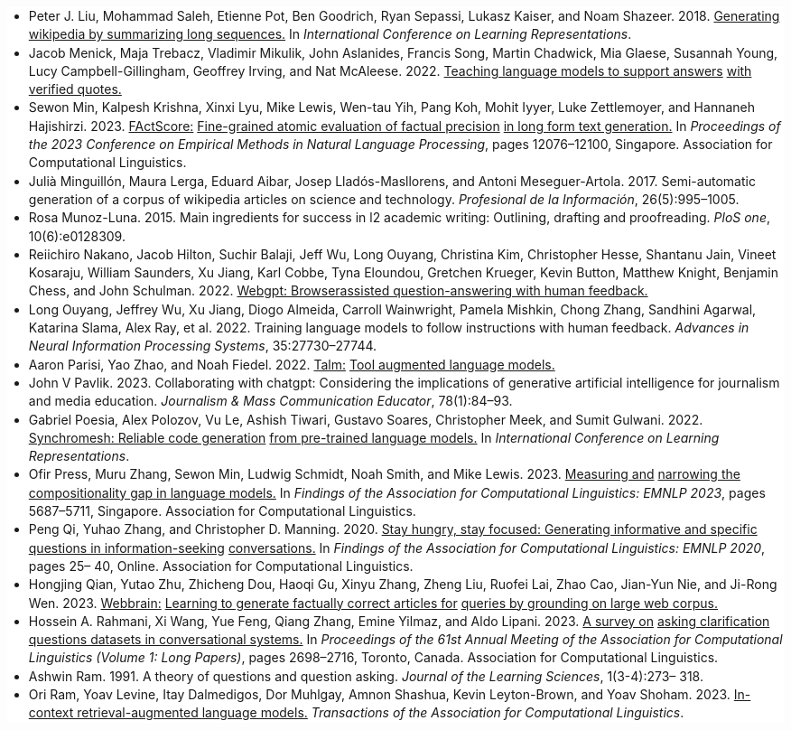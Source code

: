 - <span id="page-10-2"></span>Peter J. Liu, Mohammad Saleh, Etienne Pot, Ben Goodrich, Ryan Sepassi, Lukasz Kaiser, and Noam Shazeer. 2018. [Generating wikipedia by summariz](https://openreview.net/forum?id=Hyg0vbWC-)[ing long sequences.](https://openreview.net/forum?id=Hyg0vbWC-) In *International Conference on Learning Representations*.
- <span id="page-10-15"></span>Jacob Menick, Maja Trebacz, Vladimir Mikulik, John Aslanides, Francis Song, Martin Chadwick, Mia Glaese, Susannah Young, Lucy Campbell-Gillingham, Geoffrey Irving, and Nat McAleese. 2022. [Teaching language models to support answers](http://arxiv.org/abs/2203.11147) [with verified quotes.](http://arxiv.org/abs/2203.11147)
- <span id="page-10-10"></span>Sewon Min, Kalpesh Krishna, Xinxi Lyu, Mike Lewis, Wen-tau Yih, Pang Koh, Mohit Iyyer, Luke Zettlemoyer, and Hannaneh Hajishirzi. 2023. [FActScore:](https://aclanthology.org/2023.emnlp-main.741) [Fine-grained atomic evaluation of factual precision](https://aclanthology.org/2023.emnlp-main.741) [in long form text generation.](https://aclanthology.org/2023.emnlp-main.741) In *Proceedings of the 2023 Conference on Empirical Methods in Natural Language Processing*, pages 12076–12100, Singapore. Association for Computational Linguistics.
- <span id="page-10-1"></span>Julià Minguillón, Maura Lerga, Eduard Aibar, Josep Lladós-Masllorens, and Antoni Meseguer-Artola. 2017. Semi-automatic generation of a corpus of wikipedia articles on science and technology. *Profesional de la Información*, 26(5):995–1005.
- <span id="page-10-3"></span>Rosa Munoz-Luna. 2015. Main ingredients for success in l2 academic writing: Outlining, drafting and proofreading. *PloS one*, 10(6):e0128309.
- <span id="page-10-16"></span>Reiichiro Nakano, Jacob Hilton, Suchir Balaji, Jeff Wu, Long Ouyang, Christina Kim, Christopher Hesse, Shantanu Jain, Vineet Kosaraju, William Saunders, Xu Jiang, Karl Cobbe, Tyna Eloundou, Gretchen Krueger, Kevin Button, Matthew Knight, Benjamin Chess, and John Schulman. 2022. [Webgpt: Browser](http://arxiv.org/abs/2112.09332)[assisted question-answering with human feedback.](http://arxiv.org/abs/2112.09332)
- <span id="page-10-5"></span>Long Ouyang, Jeffrey Wu, Xu Jiang, Diogo Almeida, Carroll Wainwright, Pamela Mishkin, Chong Zhang, Sandhini Agarwal, Katarina Slama, Alex Ray, et al. 2022. Training language models to follow instructions with human feedback. *Advances in Neural Information Processing Systems*, 35:27730–27744.
- <span id="page-10-18"></span>Aaron Parisi, Yao Zhao, and Noah Fiedel. 2022. [Talm:](http://arxiv.org/abs/2205.12255) [Tool augmented language models.](http://arxiv.org/abs/2205.12255)
- <span id="page-10-0"></span>John V Pavlik. 2023. Collaborating with chatgpt: Considering the implications of generative artificial intelligence for journalism and media education. *Journalism & Mass Communication Educator*, 78(1):84–93.
- <span id="page-11-12"></span>Gabriel Poesia, Alex Polozov, Vu Le, Ashish Tiwari, Gustavo Soares, Christopher Meek, and Sumit Gulwani. 2022. [Synchromesh: Reliable code generation](https://openreview.net/forum?id=KmtVD97J43e) [from pre-trained language models.](https://openreview.net/forum?id=KmtVD97J43e) In *International Conference on Learning Representations*.
- <span id="page-11-18"></span>Ofir Press, Muru Zhang, Sewon Min, Ludwig Schmidt, Noah Smith, and Mike Lewis. 2023. [Measuring and](https://aclanthology.org/2023.findings-emnlp.378) [narrowing the compositionality gap in language mod](https://aclanthology.org/2023.findings-emnlp.378)[els.](https://aclanthology.org/2023.findings-emnlp.378) In *Findings of the Association for Computational Linguistics: EMNLP 2023*, pages 5687–5711, Singapore. Association for Computational Linguistics.
- <span id="page-11-19"></span>Peng Qi, Yuhao Zhang, and Christopher D. Manning. 2020. [Stay hungry, stay focused: Generating infor](https://doi.org/10.18653/v1/2020.findings-emnlp.3)[mative and specific questions in information-seeking](https://doi.org/10.18653/v1/2020.findings-emnlp.3) [conversations.](https://doi.org/10.18653/v1/2020.findings-emnlp.3) In *Findings of the Association for Computational Linguistics: EMNLP 2020*, pages 25– 40, Online. Association for Computational Linguistics.
- <span id="page-11-5"></span>Hongjing Qian, Yutao Zhu, Zhicheng Dou, Haoqi Gu, Xinyu Zhang, Zheng Liu, Ruofei Lai, Zhao Cao, Jian-Yun Nie, and Ji-Rong Wen. 2023. [Webbrain:](http://arxiv.org/abs/2304.04358) [Learning to generate factually correct articles for](http://arxiv.org/abs/2304.04358) [queries by grounding on large web corpus.](http://arxiv.org/abs/2304.04358)
- <span id="page-11-17"></span>Hossein A. Rahmani, Xi Wang, Yue Feng, Qiang Zhang, Emine Yilmaz, and Aldo Lipani. 2023. [A survey on](https://doi.org/10.18653/v1/2023.acl-long.152) [asking clarification questions datasets in conversa](https://doi.org/10.18653/v1/2023.acl-long.152)[tional systems.](https://doi.org/10.18653/v1/2023.acl-long.152) In *Proceedings of the 61st Annual Meeting of the Association for Computational Linguistics (Volume 1: Long Papers)*, pages 2698–2716, Toronto, Canada. Association for Computational Linguistics.
- <span id="page-11-9"></span>Ashwin Ram. 1991. A theory of questions and question asking. *Journal of the Learning Sciences*, 1(3-4):273– 318.
- <span id="page-11-11"></span>Ori Ram, Yoav Levine, Itay Dalmedigos, Dor Muhlgay, Amnon Shashua, Kevin Leyton-Brown, and Yoav Shoham. 2023. [In-context retrieval-augmented lan](https://arxiv.org/abs/2302.00083)[guage models.](https://arxiv.org/abs/2302.00083) *Transactions of the Association for Computational Linguistics*.